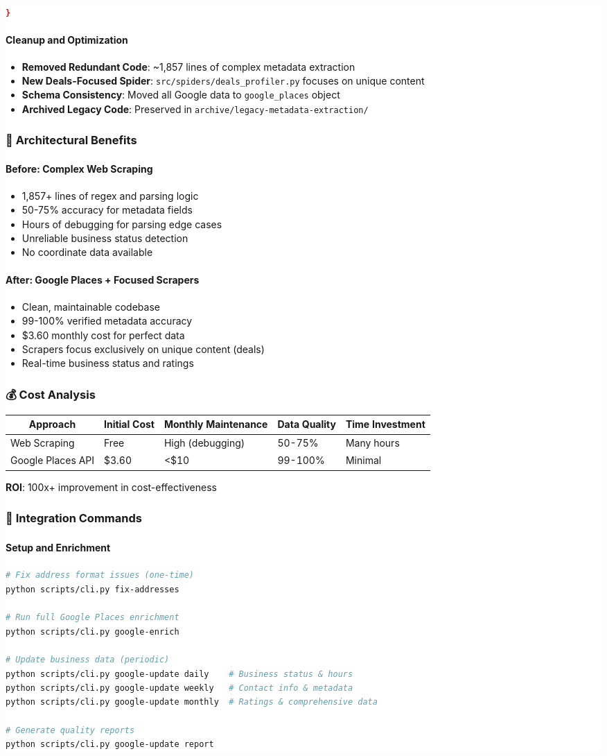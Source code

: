 ```json
}
```

#### Cleanup and Optimization
- **Removed Redundant Code**: ~1,857 lines of complex metadata extraction
- **New Deals-Focused Spider**: `src/spiders/deals_profiler.py` focuses on unique content
- **Schema Consistency**: Moved all Google data to `google_places` object
- **Archived Legacy Code**: Preserved in `archive/legacy-metadata-extraction/`

### 🚀 **Architectural Benefits**

#### Before: Complex Web Scraping
- 1,857+ lines of regex and parsing logic
- 50-75% accuracy for metadata fields
- Hours of debugging for parsing edge cases
- Unreliable business status detection
- No coordinate data available

#### After: Google Places + Focused Scrapers
- Clean, maintainable codebase
- 99-100% verified metadata accuracy
- $3.60 monthly cost for perfect data
- Scrapers focus exclusively on unique content (deals)
- Real-time business status and ratings

### 💰 **Cost Analysis**

| Approach | Initial Cost | Monthly Maintenance | Data Quality | Time Investment |
|----------|-------------|-------------------|--------------|----------------|
| Web Scraping | Free | High (debugging) | 50-75% | Many hours |
| Google Places API | $3.60 | <$10 | 99-100% | Minimal |

**ROI**: 100x+ improvement in cost-effectiveness

### 🎯 **Integration Commands**

#### Setup and Enrichment
```bash
# Fix address format issues (one-time)
python scripts/cli.py fix-addresses

# Run full Google Places enrichment
python scripts/cli.py google-enrich

# Update business data (periodic)
python scripts/cli.py google-update daily    # Business status & hours
python scripts/cli.py google-update weekly   # Contact info & metadata
python scripts/cli.py google-update monthly  # Ratings & comprehensive data

# Generate quality reports
python scripts/cli.py google-update report
```
